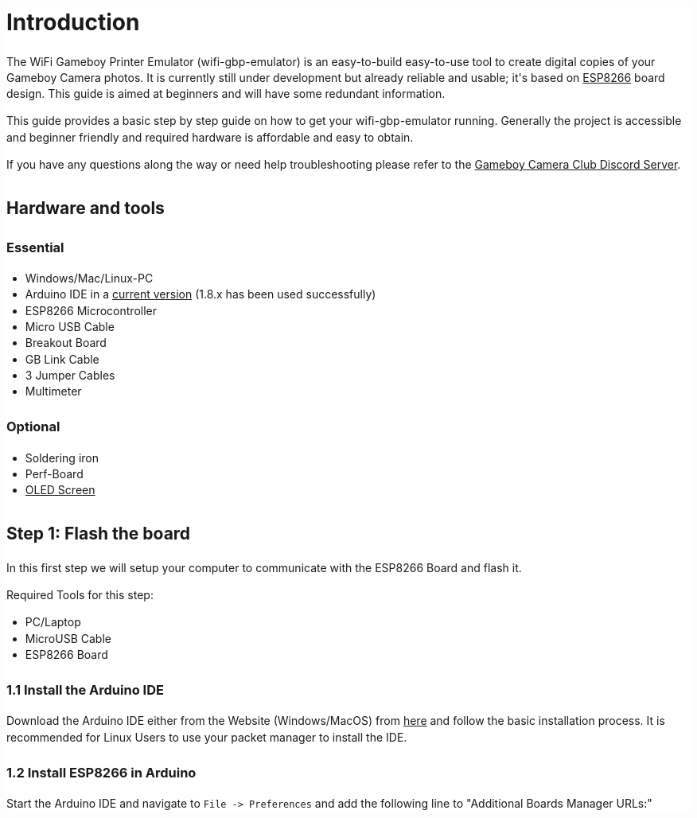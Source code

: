 # Introduction

The WiFi Gameboy Printer Emulator (wifi-gbp-emulator) is an easy-to-build easy-to-use tool to create digital copies of your Gameboy Camera photos. It is currently still under development but already reliable and usable; it's based on [ESP8266](https://github.com/esp8266/arduino) board design. This guide is aimed at beginners and will have some redundant information. 

This guide provides a basic step by step guide on how to get your wifi-gbp-emulator running. Generally the project is accessible and beginner friendly and required hardware is affordable and easy to obtain.

If you have any questions along the way or need help troubleshooting please refer to the [Gameboy Camera Club Discord Server](https://bit.ly/gbccd). 

## Hardware and tools

### Essential 
* Windows/Mac/Linux-PC
* Arduino IDE in a [current version](https://www.arduino.cc/en/software/) (1.8.x has been used successfully)
* ESP8266 Microcontroller
* Micro USB Cable
* Breakout Board
* GB Link Cable
* 3 Jumper Cables
* Multimeter

### Optional
* Soldering iron
* Perf-Board
* [OLED Screen](https://www.amazon.de/gp/product/B07BDFXFRK)

## Step 1: Flash the board

In this first step we will setup your computer to communicate with the ESP8266 Board and flash it. 

Required Tools for this step:
* PC/Laptop
* MicroUSB Cable
* ESP8266 Board

### 1.1 Install the Arduino IDE 
Download the Arduino IDE either from the Website (Windows/MacOS) from [here](https://www.arduino.cc/en/Main/Software) and follow the basic installation process.
 It is recommended for Linux Users to use your packet manager to install the IDE. 

### 1.2 Install ESP8266 in Arduino
Start the Arduino IDE and navigate to ```File -> Preferences``` and add the following line to "Additional Boards Manager URLs:"

